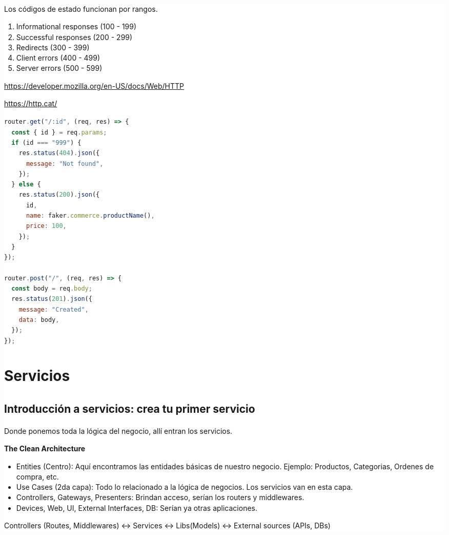 Los códigos de estado funcionan por rangos.

1. Informational responses (100 - 199)
2. Successful responses (200 - 299)
3. Redirects (300 - 399)
4. Client errors (400 - 499)
5. Server errors (500 - 599)

https://developer.mozilla.org/en-US/docs/Web/HTTP

https://http.cat/

```js
router.get("/:id", (req, res) => {
  const { id } = req.params;
  if (id === "999") {
    res.status(404).json({
      message: "Not found",
    });
  } else {
    res.status(200).json({
      id,
      name: faker.commerce.productName(),
      price: 100,
    });
  }
});

router.post("/", (req, res) => {
  const body = req.body;
  res.status(201).json({
    message: "Created",
    data: body,
  });
});
```

# Servicios

## Introducción a servicios: crea tu primer servicio

Donde ponemos toda la lógica del negocio, allí entran los servicios.

**The Clean Architecture**

- Entities (Centro): Aquí encontramos las entidades básicas de nuestro negocio. Ejemplo: Productos, Categorias, Ordenes de compra, etc.
- Use Cases (2da capa): Todo lo relacionado a la lógica de negocios. Los servicios van en esta capa.
- Controllers, Gateways, Presenters: Brindan acceso, serían los routers y middlewares.
- Devices, Web, UI, External Interfaces, DB: Serían ya otras aplicaciones.

Controllers (Routes, Middlewares) <-> Services <-> Libs(Models) <-> External sources (APIs, DBs)
